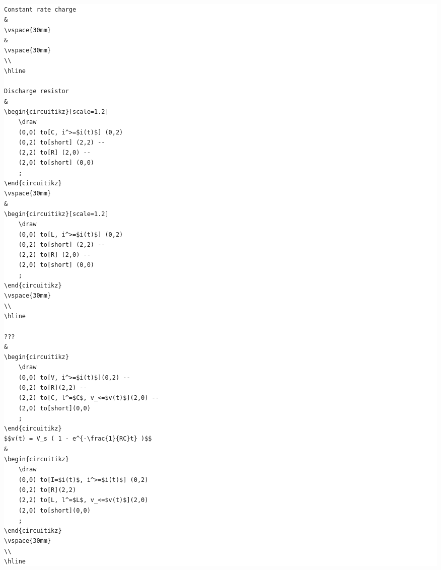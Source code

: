 	Constant rate charge
	&
	\vspace{30mm}
	&
	\vspace{30mm}
	\\
	\hline

	Discharge resistor
	&
	\begin{circuitikz}[scale=1.2]
		\draw
		(0,0) to[C, i^>=$i(t)$] (0,2)
		(0,2) to[short] (2,2) -- 
		(2,2) to[R] (2,0) --
		(2,0) to[short] (0,0)
		;
	\end{circuitikz}
	\vspace{30mm}
	&
	\begin{circuitikz}[scale=1.2]
		\draw
		(0,0) to[L, i^>=$i(t)$] (0,2)
		(0,2) to[short] (2,2) -- 
		(2,2) to[R] (2,0) --
		(2,0) to[short] (0,0)
		;
	\end{circuitikz}
	\vspace{30mm}
	\\
	\hline

	???
	&
	\begin{circuitikz}
		\draw
		(0,0) to[V, i^>=$i(t)$](0,2) -- 
		(0,2) to[R](2,2) -- 
		(2,2) to[C, l^=$C$, v_<=$v(t)$](2,0) --
		(2,0) to[short](0,0)
		;
	\end{circuitikz}
	$$v(t) = V_s ( 1 - e^{-\frac{1}{RC}t} )$$
	&
	\begin{circuitikz}
		\draw
		(0,0) to[I=$i(t)$, i^>=$i(t)$] (0,2)
		(0,2) to[R](2,2) 
		(2,2) to[L, l^=$L$, v_<=$v(t)$](2,0)
		(2,0) to[short](0,0)
		;
	\end{circuitikz}
	\vspace{30mm}
	\\
	\hline
